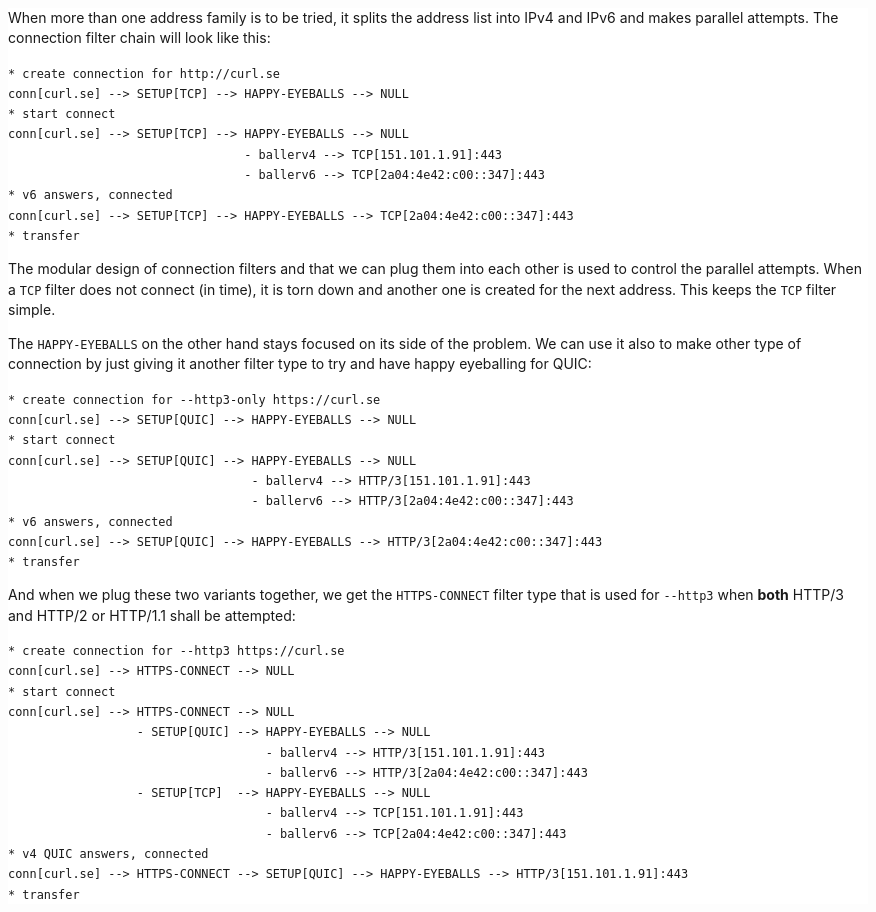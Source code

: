 When more than one address family is to be tried, it splits the address list into IPv4 and IPv6 and makes parallel attempts. The connection filter chain will look like this:

```
* create connection for http://curl.se
conn[curl.se] --> SETUP[TCP] --> HAPPY-EYEBALLS --> NULL
* start connect
conn[curl.se] --> SETUP[TCP] --> HAPPY-EYEBALLS --> NULL
                                 - ballerv4 --> TCP[151.101.1.91]:443
                                 - ballerv6 --> TCP[2a04:4e42:c00::347]:443
* v6 answers, connected
conn[curl.se] --> SETUP[TCP] --> HAPPY-EYEBALLS --> TCP[2a04:4e42:c00::347]:443
* transfer
```

The modular design of connection filters and that we can plug them into each other is used to control the parallel attempts. When a `TCP` filter does not connect (in time), it is torn down and another one is created for the next address. This keeps the `TCP` filter simple. 

The `HAPPY-EYEBALLS` on the other hand stays focused on its side of the problem. We can use it also to make other type of connection by just giving it another filter type to try and have happy eyeballing for QUIC:

```
* create connection for --http3-only https://curl.se
conn[curl.se] --> SETUP[QUIC] --> HAPPY-EYEBALLS --> NULL
* start connect
conn[curl.se] --> SETUP[QUIC] --> HAPPY-EYEBALLS --> NULL
                                  - ballerv4 --> HTTP/3[151.101.1.91]:443
                                  - ballerv6 --> HTTP/3[2a04:4e42:c00::347]:443
* v6 answers, connected
conn[curl.se] --> SETUP[QUIC] --> HAPPY-EYEBALLS --> HTTP/3[2a04:4e42:c00::347]:443
* transfer
```

And when we plug these two variants together, we get the `HTTPS-CONNECT` filter type that is used for `--http3` when **both** HTTP/3 and HTTP/2 or HTTP/1.1 shall be attempted:

```
* create connection for --http3 https://curl.se
conn[curl.se] --> HTTPS-CONNECT --> NULL
* start connect
conn[curl.se] --> HTTPS-CONNECT --> NULL
                  - SETUP[QUIC] --> HAPPY-EYEBALLS --> NULL
                                    - ballerv4 --> HTTP/3[151.101.1.91]:443
                                    - ballerv6 --> HTTP/3[2a04:4e42:c00::347]:443
                  - SETUP[TCP]  --> HAPPY-EYEBALLS --> NULL
                                    - ballerv4 --> TCP[151.101.1.91]:443
                                    - ballerv6 --> TCP[2a04:4e42:c00::347]:443
* v4 QUIC answers, connected
conn[curl.se] --> HTTPS-CONNECT --> SETUP[QUIC] --> HAPPY-EYEBALLS --> HTTP/3[151.101.1.91]:443
* transfer
```


